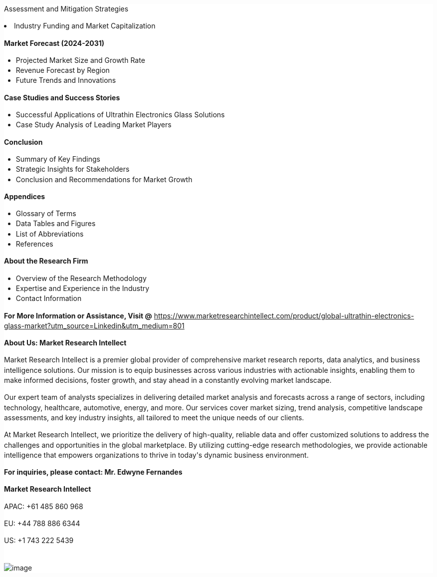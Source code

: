 Assessment and Mitigation Strategies</li><li>Industry Funding and Market Capitalization</li></ul><p><strong>Market Forecast (2024-2031)</strong></p><ul><li>Projected Market Size and Growth Rate</li><li>Revenue Forecast by Region</li><li>Future Trends and Innovations</li></ul><p><strong>Case Studies and Success Stories</strong></p><ul><li>Successful Applications of Ultrathin Electronics Glass Solutions</li><li>Case Study Analysis of Leading Market Players</li></ul><p><strong>Conclusion</strong></p><ul><li>Summary of Key Findings</li><li>Strategic Insights for Stakeholders</li><li>Conclusion and Recommendations for Market Growth</li></ul><p><strong>Appendices</strong></p><ul><li>Glossary of Terms</li><li>Data Tables and Figures</li><li>List of Abbreviations</li><li>References</li></ul><p><strong>About the Research Firm</strong></p><ul><li>Overview of the Research Methodology</li><li>Expertise and Experience in the Industry</li><li>Contact Information</li></ul></div><div class="article-main__content" data-test-id="publishing-text-block"><p><span class="font-[700]"><strong>For More Information or Assistance, Visit @</strong>&nbsp;<a href="https://www.marketresearchintellect.com/product/global-ultrathin-electronics-glass-market?utm_source=Linkedin&utm_medium=801">https://www.marketresearchintellect.com/product/global-ultrathin-electronics-glass-market?utm_source=Linkedin&utm_medium=801</a></span></p><p><strong>About Us: Market Research Intellect</strong></p><p>Market Research Intellect is a premier global provider of comprehensive market research reports, data analytics, and business intelligence solutions. Our mission is to equip businesses across various industries with actionable insights, enabling them to make informed decisions, foster growth, and stay ahead in a constantly evolving market landscape.</p><p>Our expert team of analysts specializes in delivering detailed market analysis and forecasts across a range of sectors, including technology, healthcare, automotive, energy, and more. Our services cover market sizing, trend analysis, competitive landscape assessments, and key industry insights, all tailored to meet the unique needs of our clients.</p><p>At Market Research Intellect, we prioritize the delivery of high-quality, reliable data and offer customized solutions to address the challenges and opportunities in the global marketplace. By utilizing cutting-edge research methodologies, we provide actionable intelligence that empowers organizations to thrive in today's dynamic business environment.</p><p><strong>For inquiries, please contact: Mr. Edwyne Fernandes</strong></p><p><strong>Market Research Intellect</strong></p><p>APAC: +61 485 860 968</p><p>EU: +44 788 886 6344</p><p>US: +1 743 222 5439</p></div><div class="article-main__content" data-test-id="publishing-text-block">&nbsp;</div>
![image](https://github.com/user-attachments/assets/0abe9cd6-504d-422c-9721-5f89bb60edea)
